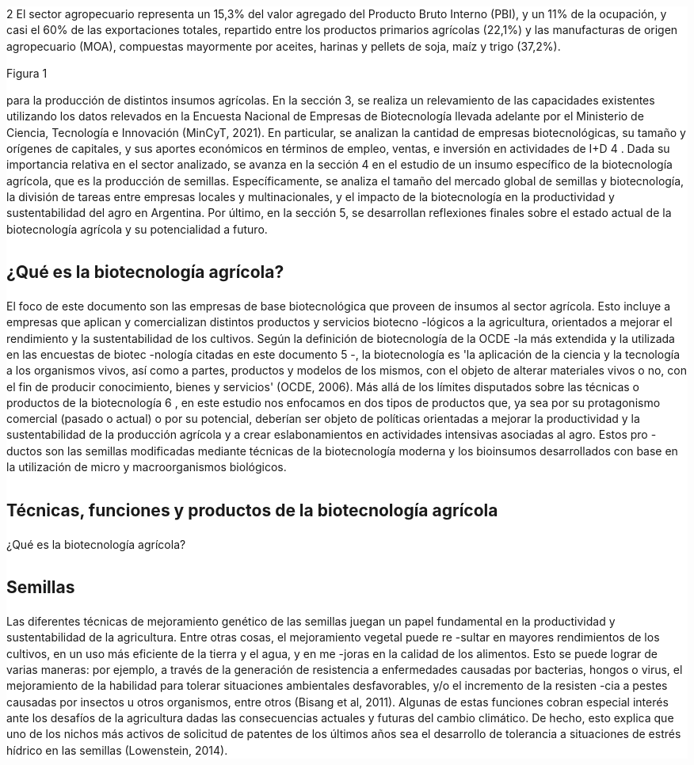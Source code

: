 2 El sector agropecuario representa un 15,3% del valor agregado del Producto Bruto Interno (PBI), y un 11% de la ocupación, y casi el 60% de las exportaciones totales, repartido entre los productos primarios agrícolas (22,1%) y las manufacturas de origen agropecuario (MOA), compuestas mayormente por aceites, harinas y pellets de soja, maíz y trigo (37,2%).

Figura 1

para la producción de distintos insumos agrícolas. En la sección 3, se realiza un relevamiento de las capacidades existentes utilizando los datos relevados en la Encuesta Nacional de Empresas de Biotecnología llevada adelante por el Ministerio de Ciencia, Tecnología e Innovación (MinCyT, 2021). En particular, se analizan la cantidad de empresas biotecnológicas, su tamaño y orígenes de capitales, y sus aportes económicos en términos de empleo, ventas, e inversión en actividades de I+D 4 . Dada su importancia relativa en el sector analizado, se avanza en la sección 4 en el estudio de un insumo específico de la biotecnología agrícola, que es la producción de semillas. Específicamente, se analiza el tamaño del mercado global de semillas y biotecnología, la división de tareas entre empresas locales y multinacionales, y el impacto de la biotecnología en la productividad y sustentabilidad del agro en Argentina. Por último, en la sección 5, se desarrollan reflexiones finales sobre el estado actual de la biotecnología agrícola y su potencialidad a futuro.

## ¿Qué es la biotecnología agrícola?

El foco de este documento son las empresas de base biotecnológica que proveen de insumos al sector agrícola. Esto incluye a empresas que aplican y comercializan distintos productos y servicios biotecno -lógicos a la agricultura, orientados a mejorar el rendimiento y la sustentabilidad de los cultivos. Según la definición de biotecnología de la OCDE -la más extendida y la utilizada en las encuestas de biotec -nología citadas en este documento 5 -, la biotecnología es 'la aplicación de la ciencia y la tecnología a los organismos vivos, así como a partes, productos y modelos de los mismos, con el objeto de alterar materiales vivos o no, con el fin de producir conocimiento, bienes y servicios' (OCDE, 2006). Más allá de los límites disputados sobre las técnicas o productos de la biotecnología 6 , en este estudio nos enfocamos en dos tipos de productos que, ya sea por su protagonismo comercial (pasado o actual) o por su potencial, deberían ser objeto de políticas orientadas a mejorar la productividad y la sustentabilidad de la producción agrícola y a crear eslabonamientos en actividades intensivas asociadas al agro. Estos pro -ductos son las semillas modificadas mediante técnicas de la biotecnología moderna y los bioinsumos desarrollados con base en la utilización de micro y macroorganismos biológicos.

## Técnicas, funciones y productos de la biotecnología agrícola



¿Qué es la biotecnología agrícola?

## Semillas

Las diferentes técnicas de mejoramiento genético de las semillas juegan un papel fundamental en la productividad y sustentabilidad de la agricultura. Entre otras cosas, el mejoramiento vegetal puede re -sultar en mayores rendimientos de los cultivos, en un uso más eficiente de la tierra y el agua, y en me -joras en la calidad de los alimentos. Esto se puede lograr de varias maneras: por ejemplo, a través de la generación de resistencia a enfermedades causadas por bacterias, hongos o virus, el mejoramiento de la habilidad para tolerar situaciones ambientales desfavorables, y/o el incremento de la resisten -cia a pestes causadas por insectos u otros organismos, entre otros (Bisang et al, 2011). Algunas de estas funciones cobran especial interés ante los desafíos de la agricultura dadas las consecuencias actuales y futuras del cambio climático. De hecho, esto explica que uno de los nichos más activos de solicitud de patentes de los últimos años sea el desarrollo de tolerancia a situaciones de estrés hídrico en las semillas (Lowenstein, 2014).
